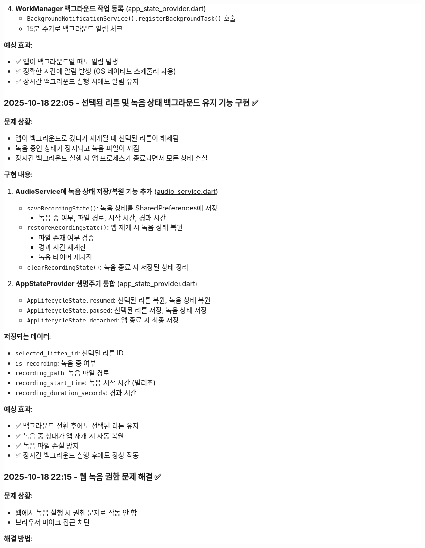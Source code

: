 4. **WorkManager 백그라운드 작업 등록** ([app_state_provider.dart](frontend/lib/services/app_state_provider.dart:163-164))
   - `BackgroundNotificationService().registerBackgroundTask()` 호출
   - 15분 주기로 백그라운드 알림 체크

**예상 효과**:
- ✅ 앱이 백그라운드일 때도 알림 발생
- ✅ 정확한 시간에 알림 발생 (OS 네이티브 스케줄러 사용)
- ✅ 장시간 백그라운드 실행 시에도 알림 유지

### 2025-10-18 22:05 - 선택된 리튼 및 녹음 상태 백그라운드 유지 기능 구현 ✅

**문제 상황**:
- 앱이 백그라운드로 갔다가 재개될 때 선택된 리튼이 해제됨
- 녹음 중인 상태가 정지되고 녹음 파일이 깨짐
- 장시간 백그라운드 실행 시 앱 프로세스가 종료되면서 모든 상태 손실

**구현 내용**:

1. **AudioService에 녹음 상태 저장/복원 기능 추가** ([audio_service.dart](frontend/lib/services/audio_service.dart:420-509))
   - `saveRecordingState()`: 녹음 상태를 SharedPreferences에 저장
     - 녹음 중 여부, 파일 경로, 시작 시간, 경과 시간
   - `restoreRecordingState()`: 앱 재개 시 녹음 상태 복원
     - 파일 존재 여부 검증
     - 경과 시간 재계산
     - 녹음 타이머 재시작
   - `clearRecordingState()`: 녹음 종료 시 저장된 상태 정리

2. **AppStateProvider 생명주기 통합** ([app_state_provider.dart](frontend/lib/services/app_state_provider.dart:1298-1321))
   - `AppLifecycleState.resumed`: 선택된 리튼 복원, 녹음 상태 복원
   - `AppLifecycleState.paused`: 선택된 리튼 저장, 녹음 상태 저장
   - `AppLifecycleState.detached`: 앱 종료 시 최종 저장

**저장되는 데이터**:
- `selected_litten_id`: 선택된 리튼 ID
- `is_recording`: 녹음 중 여부
- `recording_path`: 녹음 파일 경로
- `recording_start_time`: 녹음 시작 시간 (밀리초)
- `recording_duration_seconds`: 경과 시간

**예상 효과**:
- ✅ 백그라운드 전환 후에도 선택된 리튼 유지
- ✅ 녹음 중 상태가 앱 재개 시 자동 복원
- ✅ 녹음 파일 손실 방지
- ✅ 장시간 백그라운드 실행 후에도 정상 작동

### 2025-10-18 22:15 - 웹 녹음 권한 문제 해결 ✅

**문제 상황**:
- 웹에서 녹음 실행 시 권한 문제로 작동 안 함
- 브라우저 마이크 접근 차단

**해결 방법**:
